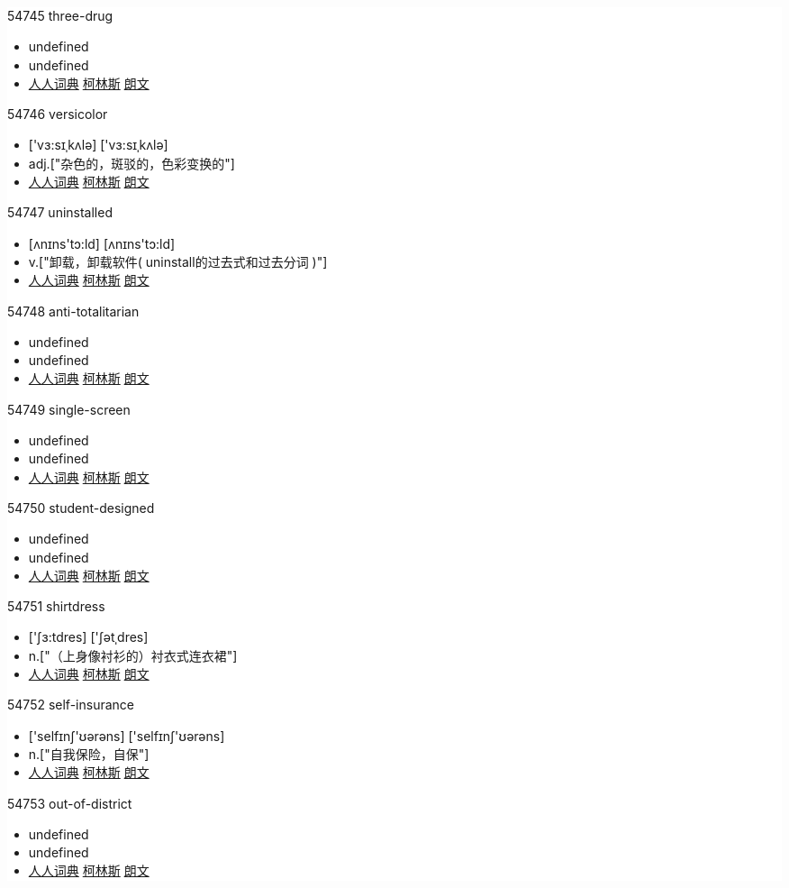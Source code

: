 54745 three-drug 
- undefined 
- undefined 
- [人人词典](https://www.91dict.com/words?w=three-drug) [柯林斯](https://www.collinsdictionary.com/zh/dictionary/english/three-drug) [朗文](https://www.ldoceonline.com/dictionary/three-drug) 

54746 versicolor 
- ['vɜ:sɪˌkʌlə]  ['vɜ:sɪˌkʌlə] 
- adj.["杂色的，斑驳的，色彩变换的"]   
- [人人词典](https://www.91dict.com/words?w=versicolor) [柯林斯](https://www.collinsdictionary.com/zh/dictionary/english/versicolor) [朗文](https://www.ldoceonline.com/dictionary/versicolor) 

54747 uninstalled 
- [ʌnɪns'tɔ:ld]  [ʌnɪns'tɔ:ld] 
- v.["卸载，卸载软件( uninstall的过去式和过去分词 )"]   
- [人人词典](https://www.91dict.com/words?w=uninstalled) [柯林斯](https://www.collinsdictionary.com/zh/dictionary/english/uninstalled) [朗文](https://www.ldoceonline.com/dictionary/uninstalled) 

54748 anti-totalitarian 
- undefined 
- undefined 
- [人人词典](https://www.91dict.com/words?w=anti-totalitarian) [柯林斯](https://www.collinsdictionary.com/zh/dictionary/english/anti-totalitarian) [朗文](https://www.ldoceonline.com/dictionary/anti-totalitarian) 

54749 single-screen 
- undefined 
- undefined 
- [人人词典](https://www.91dict.com/words?w=single-screen) [柯林斯](https://www.collinsdictionary.com/zh/dictionary/english/single-screen) [朗文](https://www.ldoceonline.com/dictionary/single-screen) 

54750 student-designed 
- undefined 
- undefined 
- [人人词典](https://www.91dict.com/words?w=student-designed) [柯林斯](https://www.collinsdictionary.com/zh/dictionary/english/student-designed) [朗文](https://www.ldoceonline.com/dictionary/student-designed) 

54751 shirtdress 
- ['ʃɜ:tdres]  ['ʃətˌdres] 
- n.["（上身像衬衫的）衬衣式连衣裙"]   
- [人人词典](https://www.91dict.com/words?w=shirtdress) [柯林斯](https://www.collinsdictionary.com/zh/dictionary/english/shirtdress) [朗文](https://www.ldoceonline.com/dictionary/shirtdress) 

54752 self-insurance 
- ['selfɪnʃ'ʊərəns]  ['selfɪnʃ'ʊərəns] 
- n.["自我保险，自保"]   
- [人人词典](https://www.91dict.com/words?w=self-insurance) [柯林斯](https://www.collinsdictionary.com/zh/dictionary/english/self-insurance) [朗文](https://www.ldoceonline.com/dictionary/self-insurance) 

54753 out-of-district 
- undefined 
- undefined 
- [人人词典](https://www.91dict.com/words?w=out-of-district) [柯林斯](https://www.collinsdictionary.com/zh/dictionary/english/out-of-district) [朗文](https://www.ldoceonline.com/dictionary/out-of-district) 

